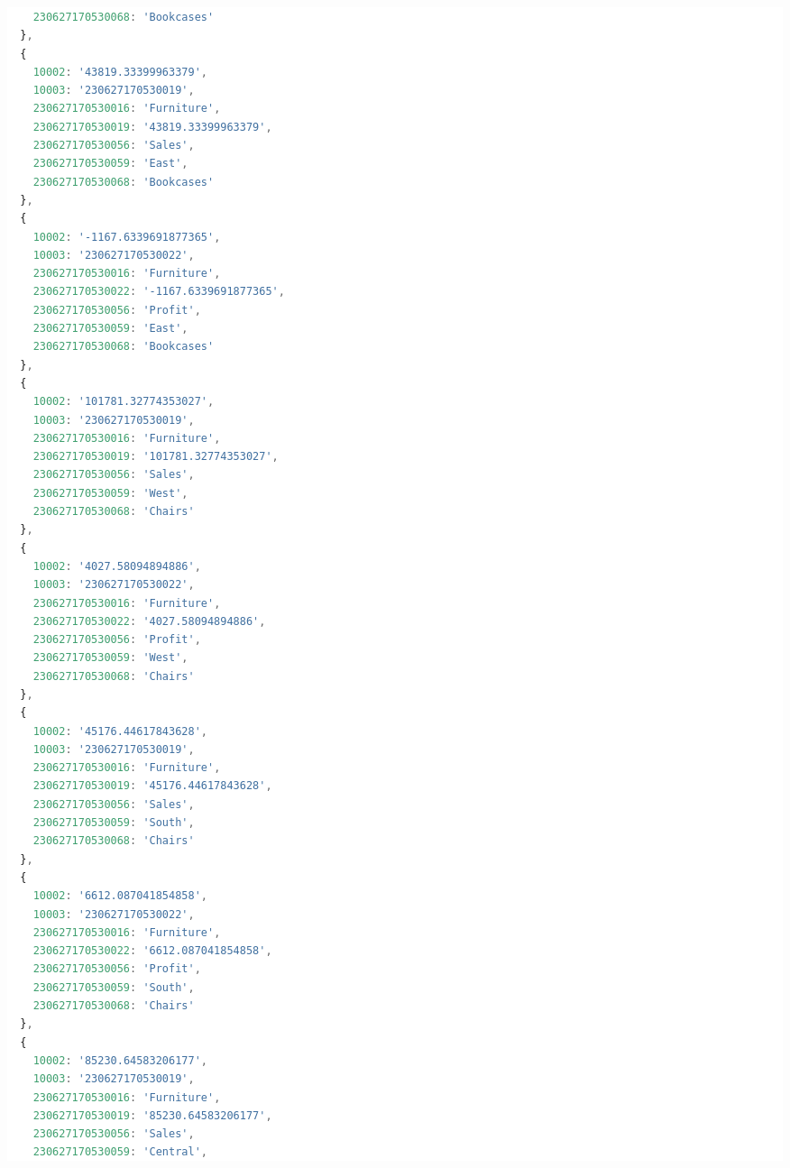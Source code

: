 ```javascript livedemo template=vtable
    230627170530068: 'Bookcases'
  },
  {
    10002: '43819.33399963379',
    10003: '230627170530019',
    230627170530016: 'Furniture',
    230627170530019: '43819.33399963379',
    230627170530056: 'Sales',
    230627170530059: 'East',
    230627170530068: 'Bookcases'
  },
  {
    10002: '-1167.6339691877365',
    10003: '230627170530022',
    230627170530016: 'Furniture',
    230627170530022: '-1167.6339691877365',
    230627170530056: 'Profit',
    230627170530059: 'East',
    230627170530068: 'Bookcases'
  },
  {
    10002: '101781.32774353027',
    10003: '230627170530019',
    230627170530016: 'Furniture',
    230627170530019: '101781.32774353027',
    230627170530056: 'Sales',
    230627170530059: 'West',
    230627170530068: 'Chairs'
  },
  {
    10002: '4027.58094894886',
    10003: '230627170530022',
    230627170530016: 'Furniture',
    230627170530022: '4027.58094894886',
    230627170530056: 'Profit',
    230627170530059: 'West',
    230627170530068: 'Chairs'
  },
  {
    10002: '45176.44617843628',
    10003: '230627170530019',
    230627170530016: 'Furniture',
    230627170530019: '45176.44617843628',
    230627170530056: 'Sales',
    230627170530059: 'South',
    230627170530068: 'Chairs'
  },
  {
    10002: '6612.087041854858',
    10003: '230627170530022',
    230627170530016: 'Furniture',
    230627170530022: '6612.087041854858',
    230627170530056: 'Profit',
    230627170530059: 'South',
    230627170530068: 'Chairs'
  },
  {
    10002: '85230.64583206177',
    10003: '230627170530019',
    230627170530016: 'Furniture',
    230627170530019: '85230.64583206177',
    230627170530056: 'Sales',
    230627170530059: 'Central',
```
